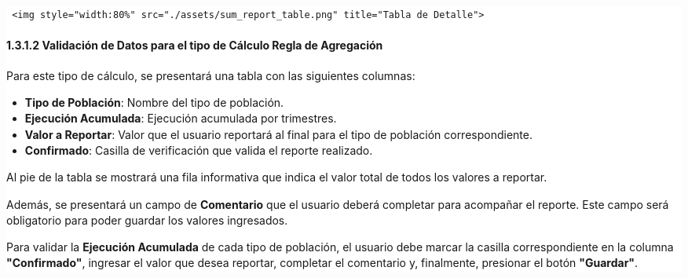      <img style="width:80%" src="./assets/sum_report_table.png" title="Tabla de Detalle">
</p>

#### 1.3.1.2 Validación de Datos para el tipo de Cálculo Regla de Agregación

Para este tipo de cálculo, se presentará una tabla con las siguientes columnas:

- **Tipo de Población**: Nombre del tipo de población.
- **Ejecución Acumulada**: Ejecución acumulada por trimestres.
- **Valor a Reportar**: Valor que el usuario reportará al final para el tipo de población correspondiente.
- **Confirmado**: Casilla de verificación que valida el reporte realizado.

Al pie de la tabla se mostrará una fila informativa que indica el valor total de todos los valores a reportar.

Además, se presentará un campo de **Comentario** que el usuario deberá completar para acompañar el reporte. Este campo será obligatorio para poder guardar los valores ingresados.

Para validar la **Ejecución Acumulada** de cada tipo de población, el usuario debe marcar la casilla correspondiente en la columna **"Confirmado"**, ingresar el valor que desea reportar, completar el comentario y, finalmente, presionar el botón **"Guardar"**.


<p align="center">